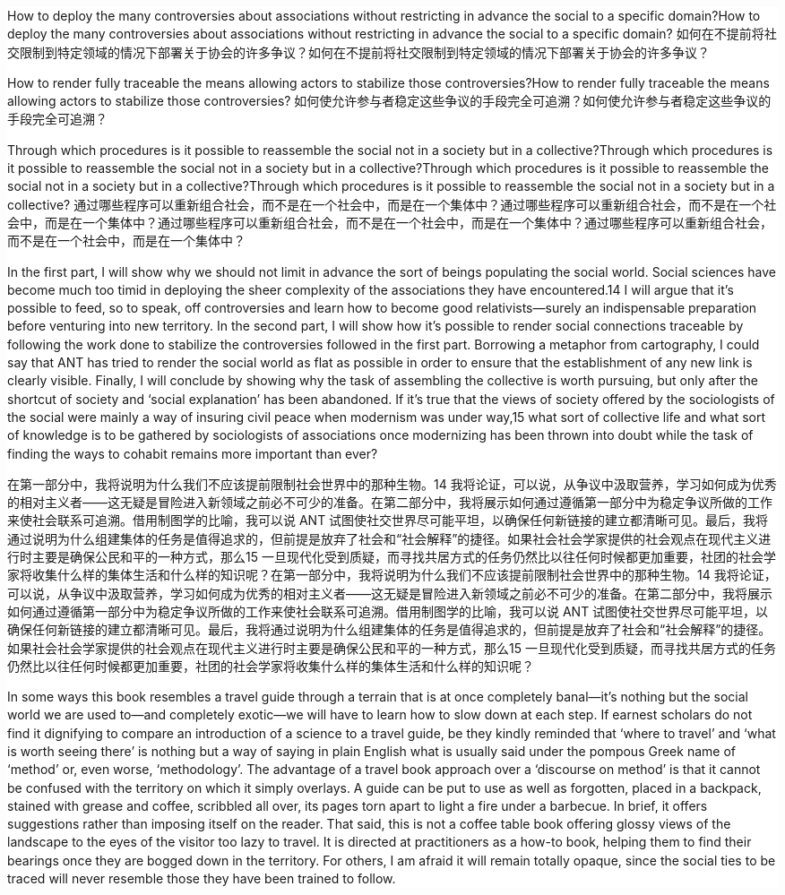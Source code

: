 How to deploy the many controversies about associations without restricting in advance the social to a specific domain?How to deploy the many controversies about associations without restricting in advance the social to a specific domain?
如何在不提前将社交限制到特定领域的情况下部署关于协会的许多争议？如何在不提前将社交限制到特定领域的情况下部署关于协会的许多争议？

How to render fully traceable the means allowing actors to stabilize those controversies?How to render fully traceable the means allowing actors to stabilize those controversies?
如何使允许参与者稳定这些争议的手段完全可追溯？如何使允许参与者稳定这些争议的手段完全可追溯？

Through which procedures is it possible to reassemble the social not in a society but in a collective?Through which procedures is it possible to reassemble the social not in a society but in a collective?Through which procedures is it possible to reassemble the social not in a society but in a collective?Through which procedures is it possible to reassemble the social not in a society but in a collective?
通过哪些程序可以重新组合社会，而不是在一个社会中，而是在一个集体中？通过哪些程序可以重新组合社会，而不是在一个社会中，而是在一个集体中？通过哪些程序可以重新组合社会，而不是在一个社会中，而是在一个集体中？通过哪些程序可以重新组合社会，而不是在一个社会中，而是在一个集体中？

In the first part, I will show why we should not limit in advance the sort of beings populating the social world. Social sciences have become much too timid in deploying the sheer complexity of the associations they have encountered.14 I will argue that it’s possible to feed, so to speak, off controversies and learn how to become good relativists—surely an indispensable preparation before venturing into new territory. In the second part, I will show how it’s possible to render social connections traceable by following the work done to stabilize the controversies followed in the first part. Borrowing a metaphor from cartography, I could say that ANT has tried to render the social world as flat as possible in order to ensure that the establishment of any new link is clearly visible. Finally, I will conclude by showing why the task of assembling the collective is worth pursuing, but only after the shortcut of society and ‘social explanation’ has been abandoned. If it’s true that the views of society offered by the sociologists of the social were mainly a way of insuring civil peace when modernism was under way,15 what sort of collective life and what sort of knowledge is to be gathered by sociologists of associations once modernizing has been thrown into doubt while the task of finding the ways to cohabit remains more important than ever?


在第一部分中，我将说明为什么我们不应该提前限制社会世界中的那种生物。14 我将论证，可以说，从争议中汲取营养，学习如何成为优秀的相对主义者——这无疑是冒险进入新领域之前必不可少的准备。在第二部分中，我将展示如何通过遵循第一部分中为稳定争议所做的工作来使社会联系可追溯。借用制图学的比喻，我可以说 ANT 试图使社交世界尽可能平坦，以确保任何新链接的建立都清晰可见。最后，我将通过说明为什么组建集体的任务是值得追求的，但前提是放弃了社会和“社会解释”的捷径。如果社会社会学家提供的社会观点在现代主义进行时主要是确保公民和平的一种方式，那么15 一旦现代化受到质疑，而寻找共居方式的任务仍然比以往任何时候都更加重要，社团的社会学家将收集什么样的集体生活和什么样的知识呢？在第一部分中，我将说明为什么我们不应该提前限制社会世界中的那种生物。14 我将论证，可以说，从争议中汲取营养，学习如何成为优秀的相对主义者——这无疑是冒险进入新领域之前必不可少的准备。在第二部分中，我将展示如何通过遵循第一部分中为稳定争议所做的工作来使社会联系可追溯。借用制图学的比喻，我可以说 ANT 试图使社交世界尽可能平坦，以确保任何新链接的建立都清晰可见。最后，我将通过说明为什么组建集体的任务是值得追求的，但前提是放弃了社会和“社会解释”的捷径。如果社会社会学家提供的社会观点在现代主义进行时主要是确保公民和平的一种方式，那么15 一旦现代化受到质疑，而寻找共居方式的任务仍然比以往任何时候都更加重要，社团的社会学家将收集什么样的集体生活和什么样的知识呢？



In some ways this book resembles a travel guide through a terrain that is at once completely banal—it’s nothing but the social world we are used to—and completely exotic—we will have to learn how to slow down at each step. If earnest scholars do not find it dignifying to compare an introduction of a science to a travel guide, be they kindly reminded that ‘where to travel’ and ‘what is worth seeing there’ is nothing but a way of saying in plain English what is usually said under the pompous Greek name of ‘method’ or, even worse, ‘methodology’. The advantage of a travel book approach over a ‘discourse on method’ is that it cannot be confused with the territory on which it simply overlays. A guide can be put to use as well as forgotten, placed in a backpack, stained with grease and coffee, scribbled all over, its pages torn apart to light a fire under a barbecue. In brief, it offers suggestions rather than imposing itself on the reader. That said, this is not a coffee table book offering glossy views of the landscape to the eyes of the visitor too lazy to travel. It is directed at practitioners as a how-to book, helping them to find their bearings once they are bogged down in the territory. For others, I am afraid it will remain totally opaque, since the social ties to be traced will never resemble those they have been trained to follow.
